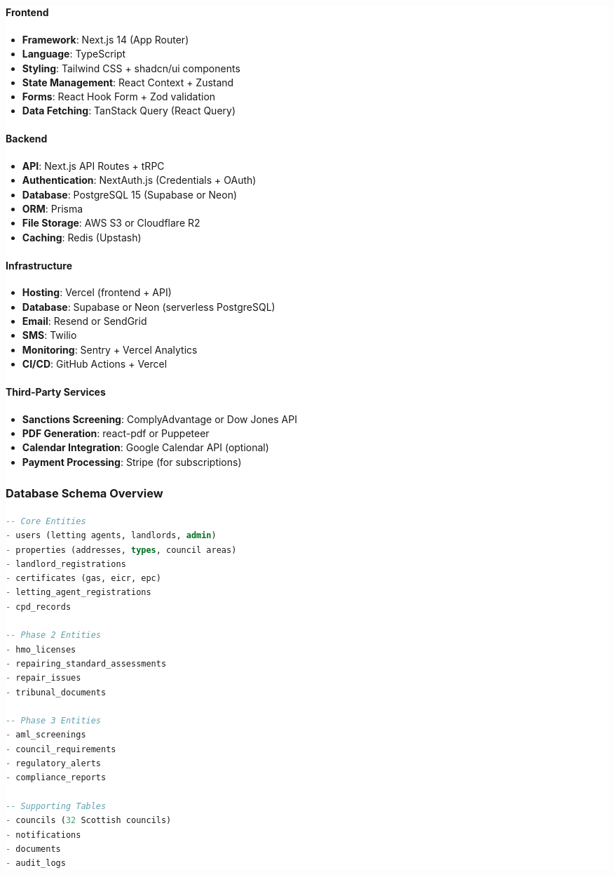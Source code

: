 #### Frontend
- **Framework**: Next.js 14 (App Router)
- **Language**: TypeScript
- **Styling**: Tailwind CSS + shadcn/ui components
- **State Management**: React Context + Zustand
- **Forms**: React Hook Form + Zod validation
- **Data Fetching**: TanStack Query (React Query)

#### Backend
- **API**: Next.js API Routes + tRPC
- **Authentication**: NextAuth.js (Credentials + OAuth)
- **Database**: PostgreSQL 15 (Supabase or Neon)
- **ORM**: Prisma
- **File Storage**: AWS S3 or Cloudflare R2
- **Caching**: Redis (Upstash)

#### Infrastructure
- **Hosting**: Vercel (frontend + API)
- **Database**: Supabase or Neon (serverless PostgreSQL)
- **Email**: Resend or SendGrid
- **SMS**: Twilio
- **Monitoring**: Sentry + Vercel Analytics
- **CI/CD**: GitHub Actions + Vercel

#### Third-Party Services
- **Sanctions Screening**: ComplyAdvantage or Dow Jones API
- **PDF Generation**: react-pdf or Puppeteer
- **Calendar Integration**: Google Calendar API (optional)
- **Payment Processing**: Stripe (for subscriptions)

### Database Schema Overview

```sql
-- Core Entities
- users (letting agents, landlords, admin)
- properties (addresses, types, council areas)
- landlord_registrations
- certificates (gas, eicr, epc)
- letting_agent_registrations
- cpd_records

-- Phase 2 Entities
- hmo_licenses
- repairing_standard_assessments
- repair_issues
- tribunal_documents

-- Phase 3 Entities
- aml_screenings
- council_requirements
- regulatory_alerts
- compliance_reports

-- Supporting Tables
- councils (32 Scottish councils)
- notifications
- documents
- audit_logs
```
